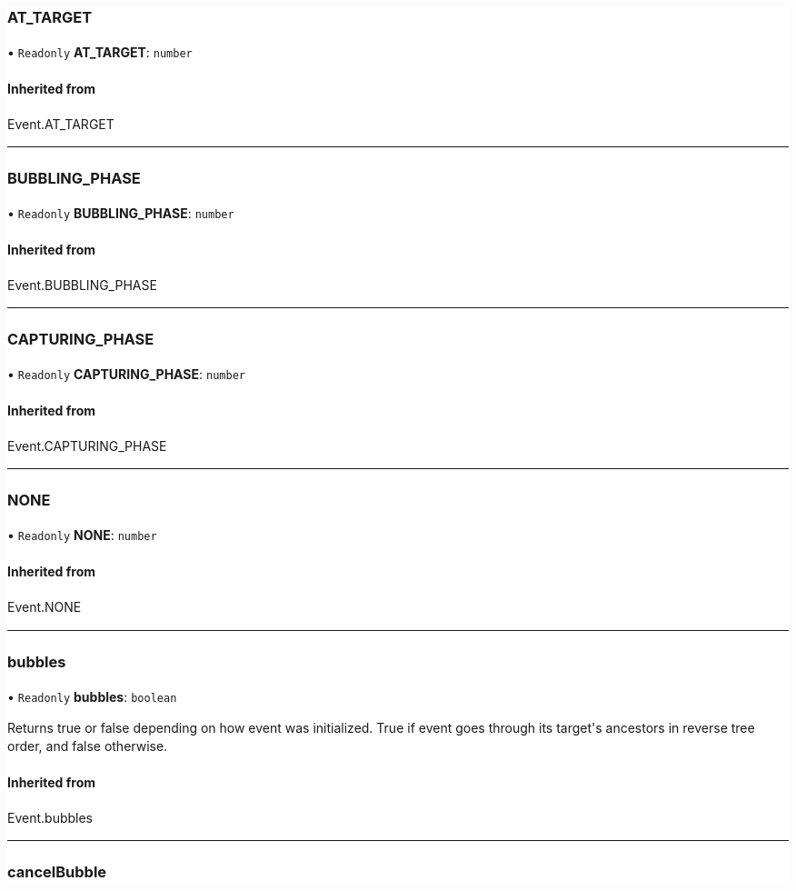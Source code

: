 ### AT\_TARGET

• `Readonly` **AT\_TARGET**: `number`

#### Inherited from

Event.AT\_TARGET

___

### BUBBLING\_PHASE

• `Readonly` **BUBBLING\_PHASE**: `number`

#### Inherited from

Event.BUBBLING\_PHASE

___

### CAPTURING\_PHASE

• `Readonly` **CAPTURING\_PHASE**: `number`

#### Inherited from

Event.CAPTURING\_PHASE

___

### NONE

• `Readonly` **NONE**: `number`

#### Inherited from

Event.NONE

___

### bubbles

• `Readonly` **bubbles**: `boolean`

Returns true or false depending on how event was initialized. True
if event goes through its target's ancestors in reverse tree order,
and false otherwise.

#### Inherited from

Event.bubbles

___

### cancelBubble

